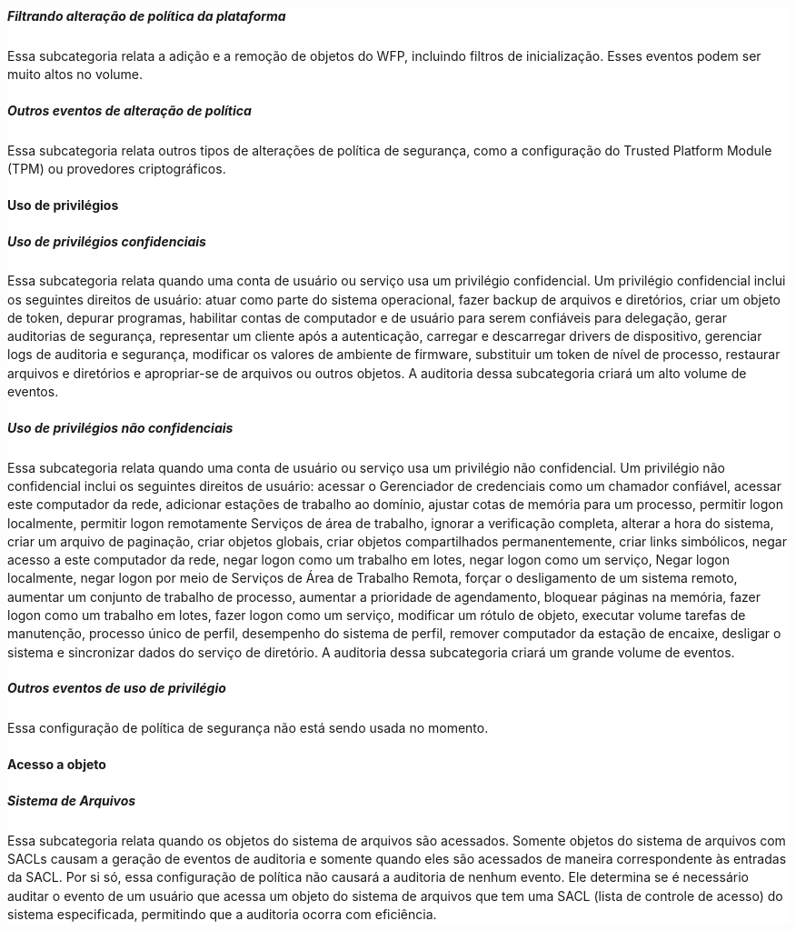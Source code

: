 ##### <a name="filtering-platform-policy-change"></a>Filtrando alteração de política da plataforma  
Essa subcategoria relata a adição e a remoção de objetos do WFP, incluindo filtros de inicialização. Esses eventos podem ser muito altos no volume.  
  
##### <a name="other-policy-change-events"></a>Outros eventos de alteração de política  
Essa subcategoria relata outros tipos de alterações de política de segurança, como a configuração do Trusted Platform Module (TPM) ou provedores criptográficos.  
  
#### <a name="privilege-use"></a>Uso de privilégios  
  
##### <a name="sensitive-privilege-use"></a>Uso de privilégios confidenciais  
Essa subcategoria relata quando uma conta de usuário ou serviço usa um privilégio confidencial. Um privilégio confidencial inclui os seguintes direitos de usuário: atuar como parte do sistema operacional, fazer backup de arquivos e diretórios, criar um objeto de token, depurar programas, habilitar contas de computador e de usuário para serem confiáveis para delegação, gerar auditorias de segurança, representar um cliente após a autenticação, carregar e descarregar drivers de dispositivo, gerenciar logs de auditoria e segurança, modificar os valores de ambiente de firmware, substituir um token de nível de processo, restaurar arquivos e diretórios e apropriar-se de arquivos ou outros objetos. A auditoria dessa subcategoria criará um alto volume de eventos.  
  
##### <a name="nonsensitive-privilege-use"></a>Uso de privilégios não confidenciais  
Essa subcategoria relata quando uma conta de usuário ou serviço usa um privilégio não confidencial. Um privilégio não confidencial inclui os seguintes direitos de usuário: acessar o Gerenciador de credenciais como um chamador confiável, acessar este computador da rede, adicionar estações de trabalho ao domínio, ajustar cotas de memória para um processo, permitir logon localmente, permitir logon remotamente Serviços de área de trabalho, ignorar a verificação completa, alterar a hora do sistema, criar um arquivo de paginação, criar objetos globais, criar objetos compartilhados permanentemente, criar links simbólicos, negar acesso a este computador da rede, negar logon como um trabalho em lotes, negar logon como um serviço, Negar logon localmente, negar logon por meio de Serviços de Área de Trabalho Remota, forçar o desligamento de um sistema remoto, aumentar um conjunto de trabalho de processo, aumentar a prioridade de agendamento, bloquear páginas na memória, fazer logon como um trabalho em lotes, fazer logon como um serviço, modificar um rótulo de objeto, executar volume tarefas de manutenção, processo único de perfil, desempenho do sistema de perfil, remover computador da estação de encaixe, desligar o sistema e sincronizar dados do serviço de diretório. A auditoria dessa subcategoria criará um grande volume de eventos.  
  
##### <a name="other-privilege-use-events"></a>Outros eventos de uso de privilégio  
Essa configuração de política de segurança não está sendo usada no momento.  
  
#### <a name="object-access"></a>Acesso a objeto  
  
##### <a name="file-system"></a>Sistema de Arquivos  
Essa subcategoria relata quando os objetos do sistema de arquivos são acessados. Somente objetos do sistema de arquivos com SACLs causam a geração de eventos de auditoria e somente quando eles são acessados de maneira correspondente às entradas da SACL. Por si só, essa configuração de política não causará a auditoria de nenhum evento. Ele determina se é necessário auditar o evento de um usuário que acessa um objeto do sistema de arquivos que tem uma SACL (lista de controle de acesso) do sistema especificada, permitindo que a auditoria ocorra com eficiência.  
  